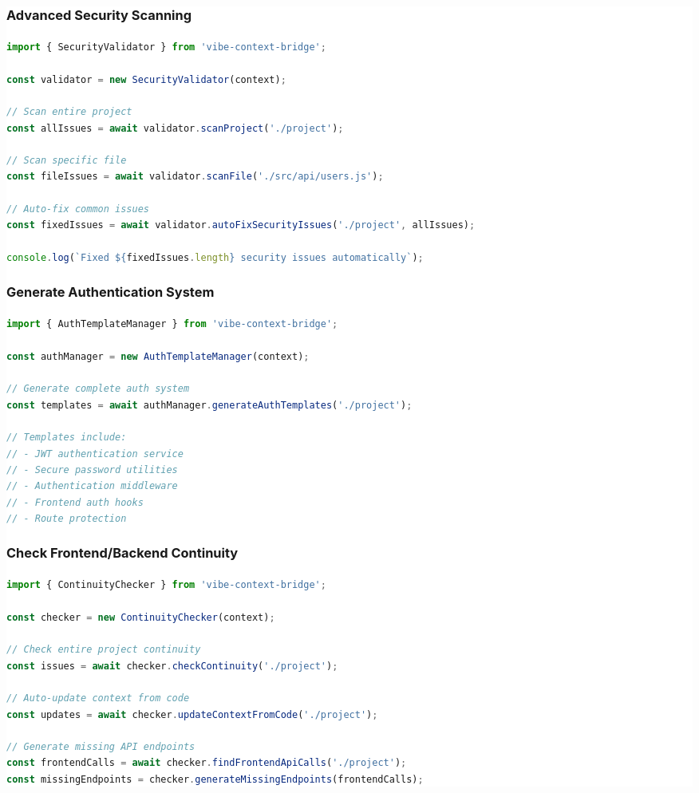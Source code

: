 ### Advanced Security Scanning

```typescript
import { SecurityValidator } from 'vibe-context-bridge';

const validator = new SecurityValidator(context);

// Scan entire project
const allIssues = await validator.scanProject('./project');

// Scan specific file
const fileIssues = await validator.scanFile('./src/api/users.js');

// Auto-fix common issues
const fixedIssues = await validator.autoFixSecurityIssues('./project', allIssues);

console.log(`Fixed ${fixedIssues.length} security issues automatically`);
```

### Generate Authentication System

```typescript
import { AuthTemplateManager } from 'vibe-context-bridge';

const authManager = new AuthTemplateManager(context);

// Generate complete auth system
const templates = await authManager.generateAuthTemplates('./project');

// Templates include:
// - JWT authentication service
// - Secure password utilities  
// - Authentication middleware
// - Frontend auth hooks
// - Route protection
```

### Check Frontend/Backend Continuity

```typescript
import { ContinuityChecker } from 'vibe-context-bridge';

const checker = new ContinuityChecker(context);

// Check entire project continuity
const issues = await checker.checkContinuity('./project');

// Auto-update context from code
const updates = await checker.updateContextFromCode('./project');

// Generate missing API endpoints
const frontendCalls = await checker.findFrontendApiCalls('./project');
const missingEndpoints = checker.generateMissingEndpoints(frontendCalls);
```
